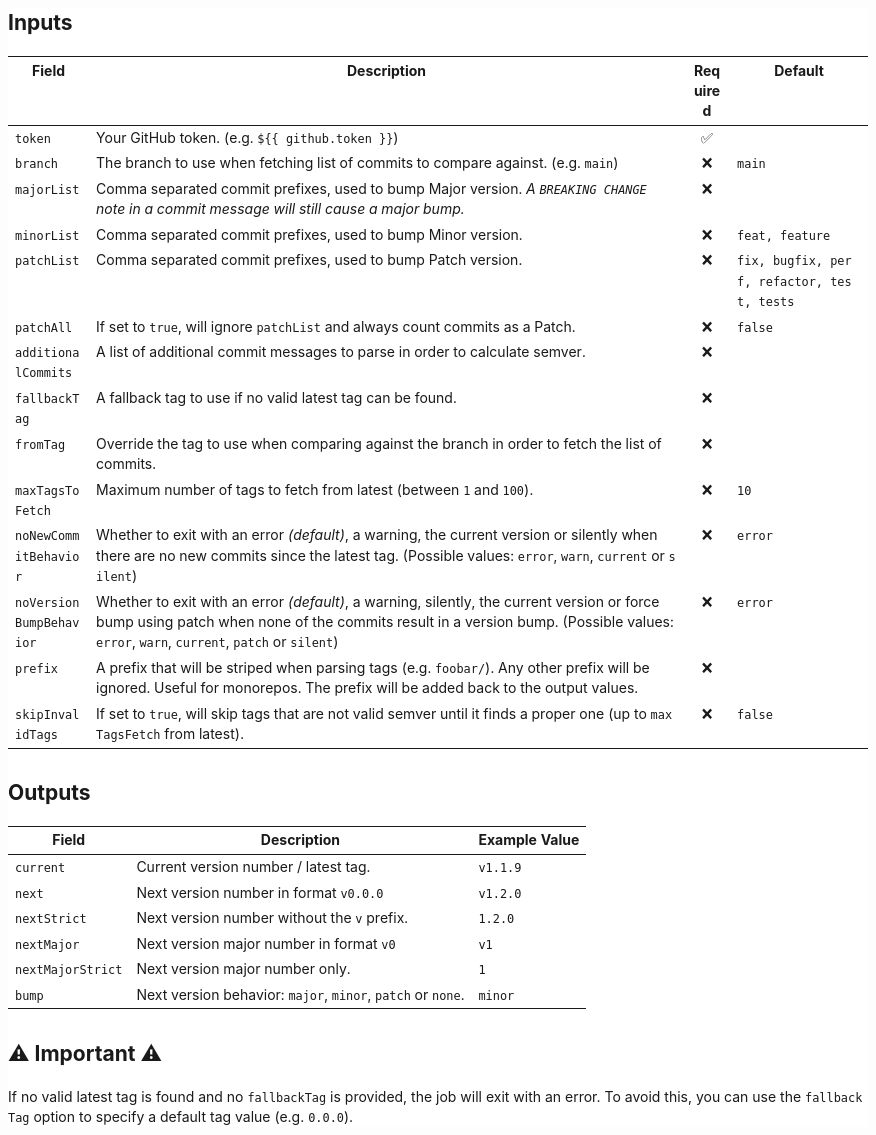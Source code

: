 ## Inputs

| Field | Description | Required | Default |
|---|---|:----:|---|
| `token` | Your GitHub token. (e.g. `${{ github.token }}`) | :white_check_mark: |  |
| `branch` | The branch to use when fetching list of commits to compare against. (e.g. `main`) | :x: | `main` |
| `majorList` | Comma separated commit prefixes, used to bump Major version.  *A `BREAKING CHANGE` note in a commit message will still cause a major bump.* | :x: |  |
| `minorList` | Comma separated commit prefixes, used to bump Minor version. | :x: | `feat, feature` |
| `patchList` | Comma separated commit prefixes, used to bump Patch version. | :x: | `fix, bugfix, perf, refactor, test, tests` |
| `patchAll` | If set to `true`, will ignore `patchList` and always count commits as a Patch. | :x: | `false` |
| `additionalCommits` | A list of additional commit messages to parse in order to calculate semver. | :x: |  |
| `fallbackTag` | A fallback tag to use if no valid latest tag can be found. | :x: |  |
| `fromTag` | Override the tag to use when comparing against the branch in order to fetch the list of commits. | :x: |  |
| `maxTagsToFetch` | Maximum number of tags to fetch from latest (between `1` and `100`). | :x: | `10` |
| `noNewCommitBehavior` | Whether to exit with an error *(default)*, a warning, the current version or silently when there are no new commits since the latest tag. (Possible values: `error`, `warn`, `current` or `silent`) | :x: | `error` |
| `noVersionBumpBehavior` | Whether to exit with an error *(default)*, a warning, silently, the current version or force bump using patch when none of the commits result in a version bump. (Possible values: `error`, `warn`, `current`, `patch` or `silent`) | :x: | `error` |
| `prefix` | A prefix that will be striped when parsing tags (e.g. `foobar/`). Any other prefix will be ignored. Useful for monorepos. The prefix will be added back to the output values. | :x: |  |
| `skipInvalidTags` | If set to `true`, will skip tags that are not valid semver until it finds a proper one (up to `maxTagsFetch` from latest). | :x: | `false` |

## Outputs

| Field             | Description                                                 | Example Value |
|-------------------|-------------------------------------------------------------|---------------|
| `current`         | Current version number / latest tag.                        | `v1.1.9`      |
| `next`            | Next version number in format `v0.0.0`                      | `v1.2.0`      |
| `nextStrict`      | Next version number without the `v` prefix.                 | `1.2.0`       |
| `nextMajor`       | Next version major number in format `v0`                    | `v1`          |
| `nextMajorStrict` | Next version major number only.                             | `1`           |
| `bump`            | Next version behavior: `major`, `minor`, `patch` or `none`. | `minor`       |

## :warning: Important :warning:

If no valid latest tag is found and no `fallbackTag` is provided, the job will exit with an error. To avoid this, you can use the `fallbackTag` option to specify a default tag value (e.g. `0.0.0`).
